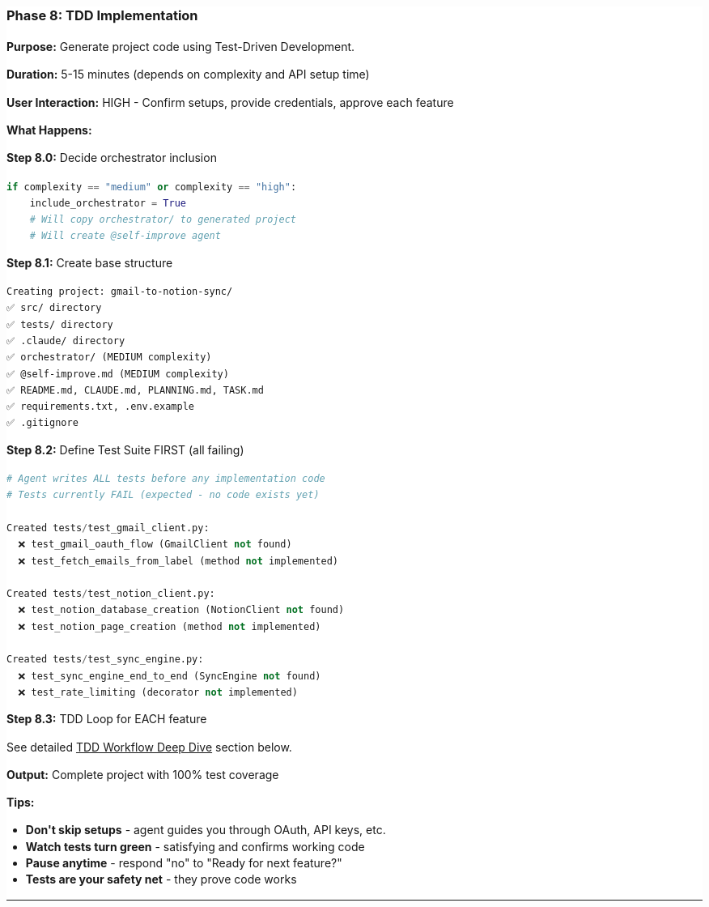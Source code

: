 
### Phase 8: TDD Implementation

**Purpose:** Generate project code using Test-Driven Development.

**Duration:** 5-15 minutes (depends on complexity and API setup time)

**User Interaction:** HIGH - Confirm setups, provide credentials, approve each feature

**What Happens:**

**Step 8.0:** Decide orchestrator inclusion
```python
if complexity == "medium" or complexity == "high":
    include_orchestrator = True
    # Will copy orchestrator/ to generated project
    # Will create @self-improve agent
```

**Step 8.1:** Create base structure
```
Creating project: gmail-to-notion-sync/
✅ src/ directory
✅ tests/ directory
✅ .claude/ directory
✅ orchestrator/ (MEDIUM complexity)
✅ @self-improve.md (MEDIUM complexity)
✅ README.md, CLAUDE.md, PLANNING.md, TASK.md
✅ requirements.txt, .env.example
✅ .gitignore
```

**Step 8.2:** Define Test Suite FIRST (all failing)
```python
# Agent writes ALL tests before any implementation code
# Tests currently FAIL (expected - no code exists yet)

Created tests/test_gmail_client.py:
  ❌ test_gmail_oauth_flow (GmailClient not found)
  ❌ test_fetch_emails_from_label (method not implemented)

Created tests/test_notion_client.py:
  ❌ test_notion_database_creation (NotionClient not found)
  ❌ test_notion_page_creation (method not implemented)

Created tests/test_sync_engine.py:
  ❌ test_sync_engine_end_to_end (SyncEngine not found)
  ❌ test_rate_limiting (decorator not implemented)
```

**Step 8.3:** TDD Loop for EACH feature

See detailed [TDD Workflow Deep Dive](#-tdd-workflow-deep-dive) section below.

**Output:** Complete project with 100% test coverage

**Tips:**
- **Don't skip setups** - agent guides you through OAuth, API keys, etc.
- **Watch tests turn green** - satisfying and confirms working code
- **Pause anytime** - respond "no" to "Ready for next feature?"
- **Tests are your safety net** - they prove code works

---